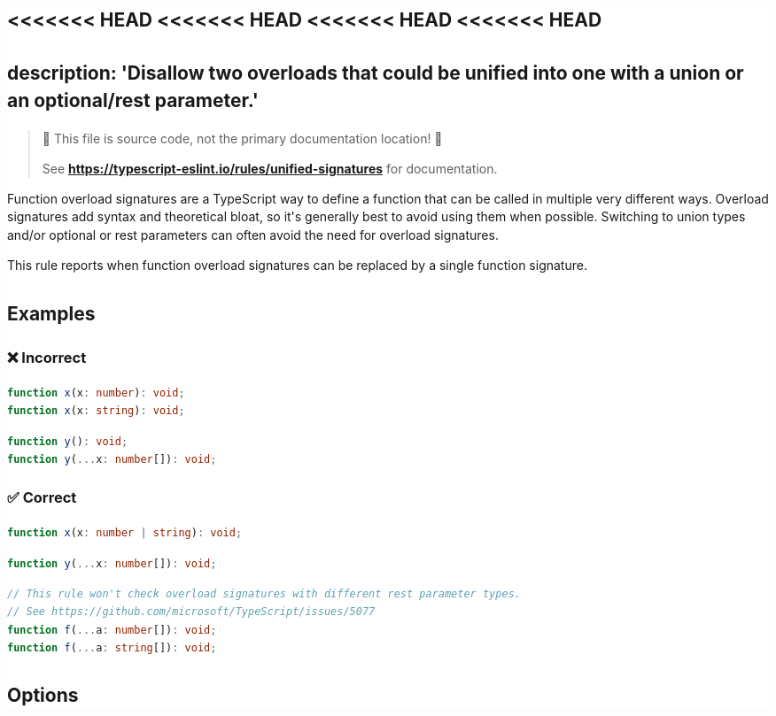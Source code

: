 <<<<<<< HEAD
<<<<<<< HEAD
<<<<<<< HEAD
<<<<<<< HEAD
---
description: 'Disallow two overloads that could be unified into one with a union or an optional/rest parameter.'
---

> 🛑 This file is source code, not the primary documentation location! 🛑
>
> See **https://typescript-eslint.io/rules/unified-signatures** for documentation.

Function overload signatures are a TypeScript way to define a function that can be called in multiple very different ways.
Overload signatures add syntax and theoretical bloat, so it's generally best to avoid using them when possible.
Switching to union types and/or optional or rest parameters can often avoid the need for overload signatures.

This rule reports when function overload signatures can be replaced by a single function signature.

## Examples



### ❌ Incorrect

```ts
function x(x: number): void;
function x(x: string): void;
```

```ts
function y(): void;
function y(...x: number[]): void;
```

### ✅ Correct

```ts
function x(x: number | string): void;
```

```ts
function y(...x: number[]): void;
```

```ts
// This rule won't check overload signatures with different rest parameter types.
// See https://github.com/microsoft/TypeScript/issues/5077
function f(...a: number[]): void;
function f(...a: string[]): void;
```

## Options
